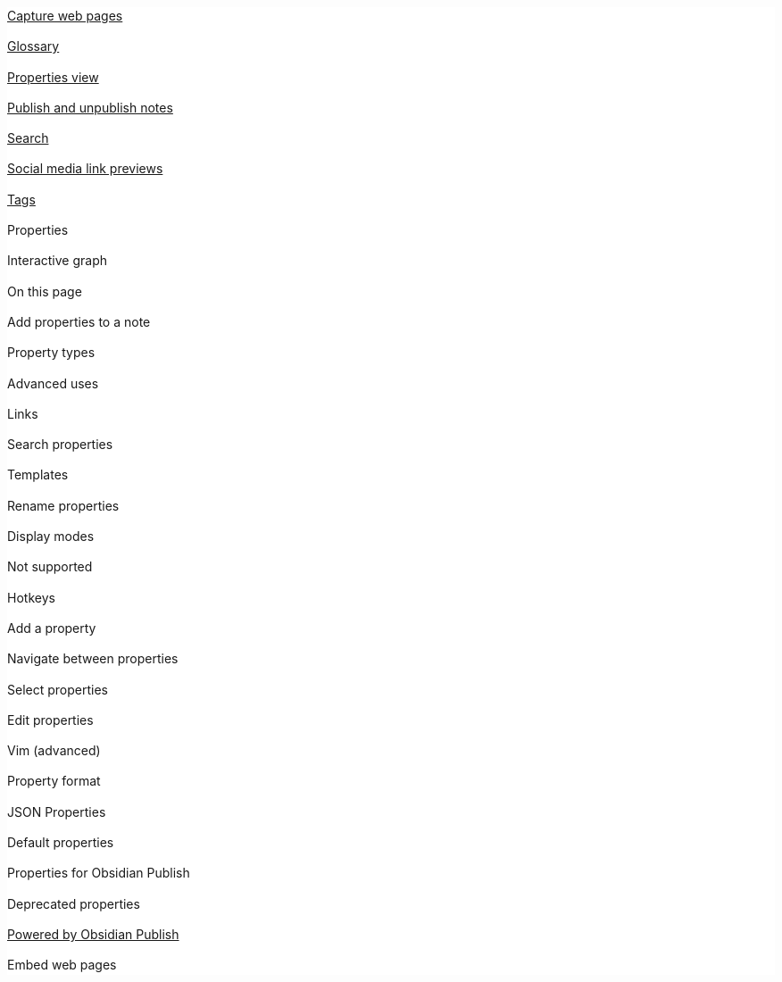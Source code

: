 [Capture web pages](https://help.obsidian.md/web-clipper/capture)

[Glossary](https://help.obsidian.md/Getting+started/Glossary)

[Properties view](https://help.obsidian.md/Plugins/Properties+view)

[Publish and unpublish notes](https://help.obsidian.md/Obsidian+Publish/Publish+and+unpublish+notes)

[Search](https://help.obsidian.md/Plugins/Search)

[Social media link previews](https://help.obsidian.md/Obsidian+Publish/Social+media+link+previews)

[Tags](https://help.obsidian.md/Editing+and+formatting/Tags)

Properties

Interactive graph

On this page

Add properties to a note

Property types

Advanced uses

Links

Search properties

Templates

Rename properties

Display modes

Not supported

Hotkeys

Add a property

Navigate between properties

Select properties

Edit properties

Vim (advanced)

Property format

JSON Properties

Default properties

Properties for Obsidian Publish

Deprecated properties

[Powered by Obsidian Publish](https://publish.obsidian.md/)

  
Embed web pages
